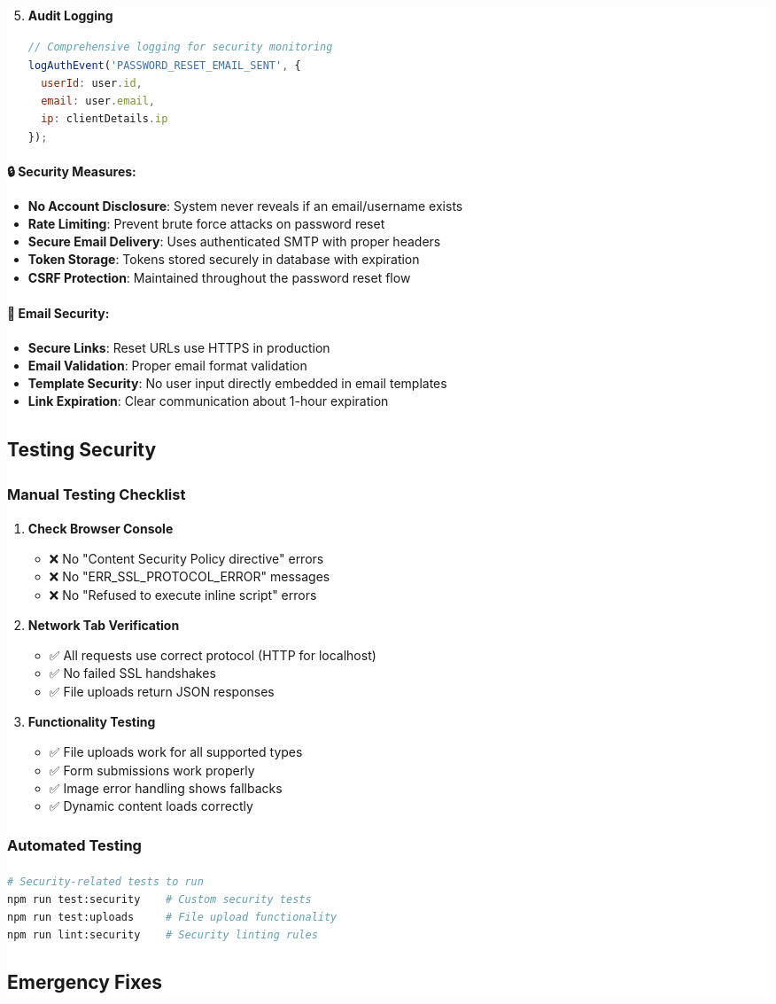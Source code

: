 5. **Audit Logging**
   ```javascript
   // Comprehensive logging for security monitoring
   logAuthEvent('PASSWORD_RESET_EMAIL_SENT', {
     userId: user.id,
     email: user.email,
     ip: clientDetails.ip
   });
   ```

#### 🔒 Security Measures:

- **No Account Disclosure**: System never reveals if an email/username exists
- **Rate Limiting**: Prevent brute force attacks on password reset
- **Secure Email Delivery**: Uses authenticated SMTP with proper headers
- **Token Storage**: Tokens stored securely in database with expiration
- **CSRF Protection**: Maintained throughout the password reset flow

#### 📧 Email Security:

- **Secure Links**: Reset URLs use HTTPS in production
- **Email Validation**: Proper email format validation
- **Template Security**: No user input directly embedded in email templates
- **Link Expiration**: Clear communication about 1-hour expiration

## Testing Security

### Manual Testing Checklist

1. **Check Browser Console**
   - ❌ No "Content Security Policy directive" errors
   - ❌ No "ERR_SSL_PROTOCOL_ERROR" messages
   - ❌ No "Refused to execute inline script" errors

2. **Network Tab Verification**
   - ✅ All requests use correct protocol (HTTP for localhost)
   - ✅ No failed SSL handshakes
   - ✅ File uploads return JSON responses

3. **Functionality Testing**
   - ✅ File uploads work for all supported types
   - ✅ Form submissions work properly
   - ✅ Image error handling shows fallbacks
   - ✅ Dynamic content loads correctly

### Automated Testing
```bash
# Security-related tests to run
npm run test:security    # Custom security tests
npm run test:uploads     # File upload functionality
npm run lint:security    # Security linting rules
```

## Emergency Fixes
